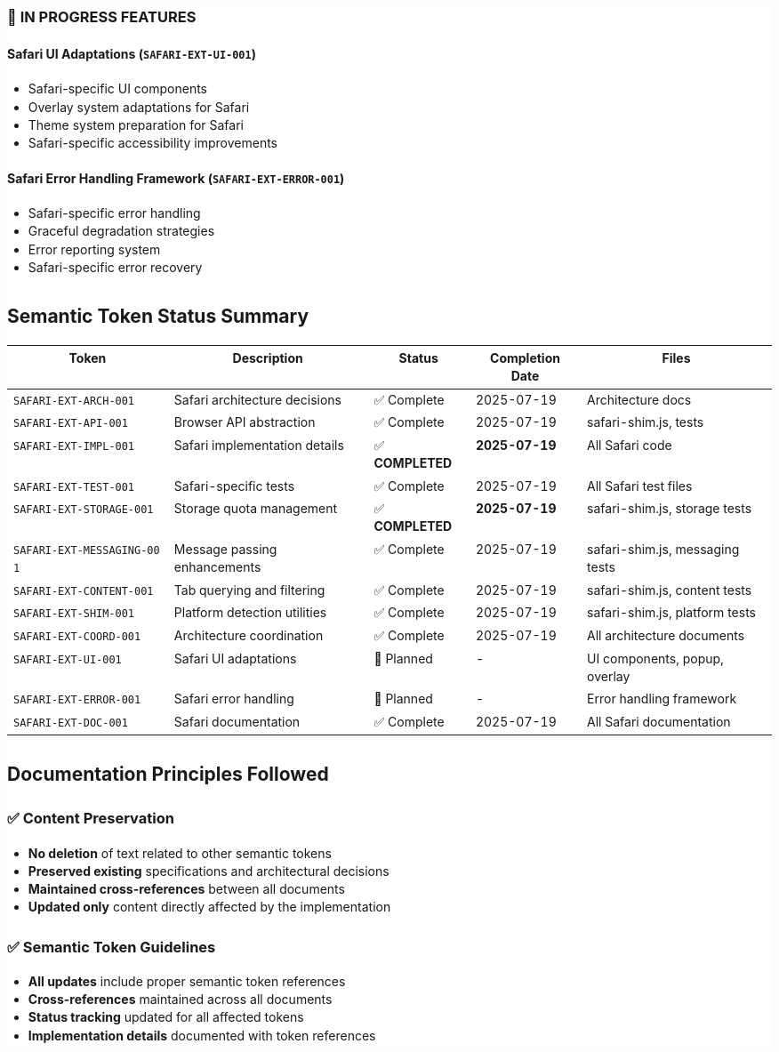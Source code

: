 ### 🔄 **IN PROGRESS FEATURES**

#### **Safari UI Adaptations** (`SAFARI-EXT-UI-001`)
- Safari-specific UI components
- Overlay system adaptations for Safari
- Theme system preparation for Safari
- Safari-specific accessibility improvements

#### **Safari Error Handling Framework** (`SAFARI-EXT-ERROR-001`)
- Safari-specific error handling
- Graceful degradation strategies
- Error reporting system
- Safari-specific error recovery

## Semantic Token Status Summary

| Token | Description | Status | Completion Date | Files |
|-------|-------------|--------|-----------------|-------|
| `SAFARI-EXT-ARCH-001` | Safari architecture decisions | ✅ Complete | 2025-07-19 | Architecture docs |
| `SAFARI-EXT-API-001` | Browser API abstraction | ✅ Complete | 2025-07-19 | safari-shim.js, tests |
| `SAFARI-EXT-IMPL-001` | Safari implementation details | ✅ **COMPLETED** | **2025-07-19** | All Safari code |
| `SAFARI-EXT-TEST-001` | Safari-specific tests | ✅ Complete | 2025-07-19 | All Safari test files |
| `SAFARI-EXT-STORAGE-001` | Storage quota management | ✅ **COMPLETED** | **2025-07-19** | safari-shim.js, storage tests |
| `SAFARI-EXT-MESSAGING-001` | Message passing enhancements | ✅ Complete | 2025-07-19 | safari-shim.js, messaging tests |
| `SAFARI-EXT-CONTENT-001` | Tab querying and filtering | ✅ Complete | 2025-07-19 | safari-shim.js, content tests |
| `SAFARI-EXT-SHIM-001` | Platform detection utilities | ✅ Complete | 2025-07-19 | safari-shim.js, platform tests |
| `SAFARI-EXT-COORD-001` | Architecture coordination | ✅ Complete | 2025-07-19 | All architecture documents |
| `SAFARI-EXT-UI-001` | Safari UI adaptations | 🔄 Planned | - | UI components, popup, overlay |
| `SAFARI-EXT-ERROR-001` | Safari error handling | 🔄 Planned | - | Error handling framework |
| `SAFARI-EXT-DOC-001` | Safari documentation | ✅ Complete | 2025-07-19 | All Safari documentation |

## Documentation Principles Followed

### ✅ **Content Preservation**
- **No deletion** of text related to other semantic tokens
- **Preserved existing** specifications and architectural decisions
- **Maintained cross-references** between all documents
- **Updated only** content directly affected by the implementation

### ✅ **Semantic Token Guidelines**
- **All updates** include proper semantic token references
- **Cross-references** maintained across all documents
- **Status tracking** updated for all affected tokens
- **Implementation details** documented with token references
